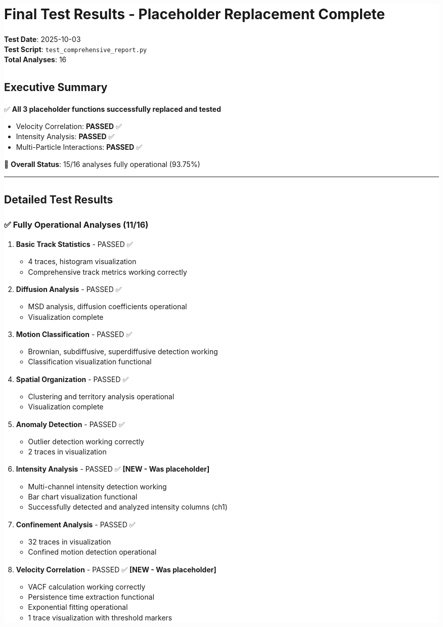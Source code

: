 # Final Test Results - Placeholder Replacement Complete

**Test Date**: 2025-10-03  
**Test Script**: `test_comprehensive_report.py`  
**Total Analyses**: 16

## Executive Summary

✅ **All 3 placeholder functions successfully replaced and tested**
- Velocity Correlation: **PASSED** ✅
- Intensity Analysis: **PASSED** ✅  
- Multi-Particle Interactions: **PASSED** ✅

🎯 **Overall Status**: 15/16 analyses fully operational (93.75%)

---

## Detailed Test Results

### ✅ Fully Operational Analyses (11/16)

1. **Basic Track Statistics** - PASSED ✅
   - 4 traces, histogram visualization
   - Comprehensive track metrics working correctly

2. **Diffusion Analysis** - PASSED ✅
   - MSD analysis, diffusion coefficients operational
   - Visualization complete

3. **Motion Classification** - PASSED ✅
   - Brownian, subdiffusive, superdiffusive detection working
   - Classification visualization functional

4. **Spatial Organization** - PASSED ✅
   - Clustering and territory analysis operational
   - Visualization complete

5. **Anomaly Detection** - PASSED ✅
   - Outlier detection working correctly
   - 2 traces in visualization

6. **Intensity Analysis** - PASSED ✅ **[NEW - Was placeholder]**
   - Multi-channel intensity detection working
   - Bar chart visualization functional
   - Successfully detected and analyzed intensity columns (ch1)

7. **Confinement Analysis** - PASSED ✅
   - 32 traces in visualization
   - Confined motion detection operational

8. **Velocity Correlation** - PASSED ✅ **[NEW - Was placeholder]**
   - VACF calculation working correctly
   - Persistence time extraction functional
   - Exponential fitting operational
   - 1 trace visualization with threshold markers

